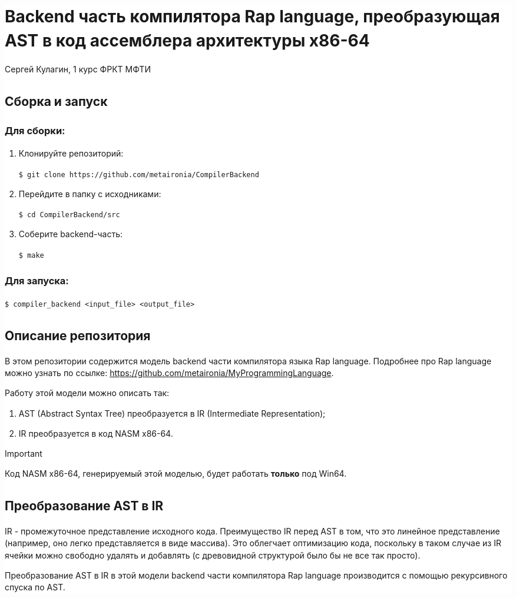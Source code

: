 # Backend часть компилятора Rap language, преобразующая AST в код ассемблера архитектуры x86-64

Сергей Кулагин, 1 курс ФРКТ МФТИ

## Сборка и запуск

### Для сборки:

1. Клонируйте репозиторий: 
    ```console
    $ git clone https://github.com/metaironia/CompilerBackend
    ```

2. Перейдите в папку с исходниками:

    ```console
    $ cd CompilerBackend/src
    ```

3. Соберите backend-часть:
    ```console
    $ make
    ```

### Для запуска:

```console
$ compiler_backend <input_file> <output_file>
```

## Описание репозитория

В этом репозитории содержится модель backend части компилятора языка Rap language. Подробнее про Rap language можно узнать по ссылке: https://github.com/metaironia/MyProgrammingLanguage.

Работу этой модели можно описать так:

1. AST (Abstract Syntax Tree) преобразуется в IR (Intermediate Representation);

2. IR преобразуется в код NASM x86-64.

> [!IMPORTANT] 
> Код NASM x86-64, генерируемый этой моделью, будет работать **только** под Win64.

## Преобразование AST в IR

IR - промежуточное представление исходного кода. Преимущество IR перед AST в том, что это линейное представление (например, оно легко представляется в виде массива). Это облегчает оптимизацию кода, поскольку в таком случае из IR ячейки можно свободно удалять и добавлять (с древовидной структурой было бы не все так просто).

Преобразование AST в IR в этой модели backend части компилятора Rap language производится с помощью рекурсивного спуска по AST.
